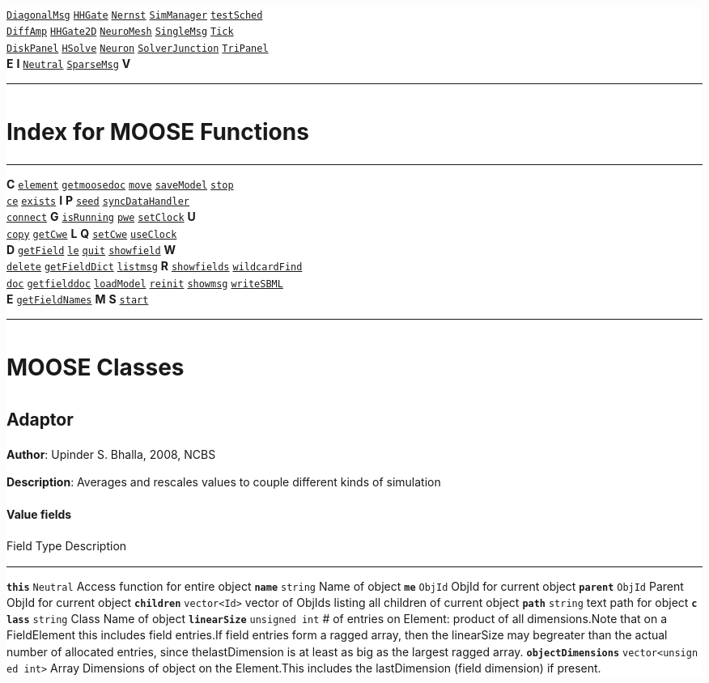 [`DiagonalMsg`](#diagonalmsg)  [`HHGate`](#hhgate)                    [`Nernst`](#nernst)                      [`SimManager`](#simmanager)          [`testSched`](#testsched)            
[`DiffAmp`](#diffamp)          [`HHGate2D`](#hhgate2d)                [`NeuroMesh`](#neuromesh)                [`SingleMsg`](#singlemsg)            [`Tick`](#tick)                      
[`DiskPanel`](#diskpanel)      [`HSolve`](#hsolve)                    [`Neuron`](#neuron)                      [`SolverJunction`](#solverjunction)  [`TriPanel`](#tripanel)              
**E**                          **I**                                  [`Neutral`](#neutral)                    [`SparseMsg`](#sparsemsg)            **V**                                
----                           ----                                   ----                                     ----                                 ----                                 ----                                       


# Index for MOOSE Functions
----                   ----                               ----                           ----                 ----                         ----                                   
**C**                  [`element`](#element)              [`getmoosedoc`](#getmoosedoc)  [`move`](#move)      [`saveModel`](#savemodel)    [`stop`](#stop)                        
[`ce`](#ce)            [`exists`](#exists)                **I**                          **P**                [`seed`](#seed)              [`syncDataHandler`](#syncdatahandler)  
[`connect`](#connect)  **G**                              [`isRunning`](#isrunning)      [`pwe`](#pwe)        [`setClock`](#setclock)      **U**                                  
[`copy`](#copy)        [`getCwe`](#getcwe)                **L**                          **Q**                [`setCwe`](#setcwe)          [`useClock`](#useclock)                
**D**                  [`getField`](#getfield)            [`le`](#le)                    [`quit`](#quit)      [`showfield`](#showfield)    **W**                                  
[`delete`](#delete)    [`getFieldDict`](#getfielddict)    [`listmsg`](#listmsg)          **R**                [`showfields`](#showfields)  [`wildcardFind`](#wildcardfind)        
[`doc`](#doc)          [`getfielddoc`](#getfielddoc)      [`loadModel`](#loadmodel)      [`reinit`](#reinit)  [`showmsg`](#showmsg)        [`writeSBML`](#writesbml)              
**E**                  [`getFieldNames`](#getfieldnames)  **M**                          **S**                [`start`](#start)            
----                   ----                               ----                           ----                 ----                         ----                                   

# MOOSE Classes


## Adaptor
**Author**:		Upinder S. Bhalla, 2008, NCBS

**Description**:		Averages and rescales values to couple different kinds of simulation


####  Value fields

Field                   Type                              Description
----                    ----                              ----
**`this`**              `Neutral`                         Access function for entire object
**`name`**              `string`                          Name of object
**`me`**                `ObjId`                           ObjId for current object
**`parent`**            `ObjId`                           Parent ObjId for current object
**`children`**          `vector<Id>`                      vector of ObjIds listing all children of current object
**`path`**              `string`                          text path for object
**`class`**             `string`                          Class Name of object
**`linearSize`**        `unsigned int`                    # of entries on Element: product of all dimensions.Note that on a FieldElement this includes field entries.If field entries form a ragged array, then the linearSize may begreater than the actual number of allocated entries, since thelastDimension is at least as big as the largest ragged array.
**`objectDimensions`**  `vector<unsigned int>`            Array Dimensions of object on the Element.This includes the lastDimension (field dimension) if present.
